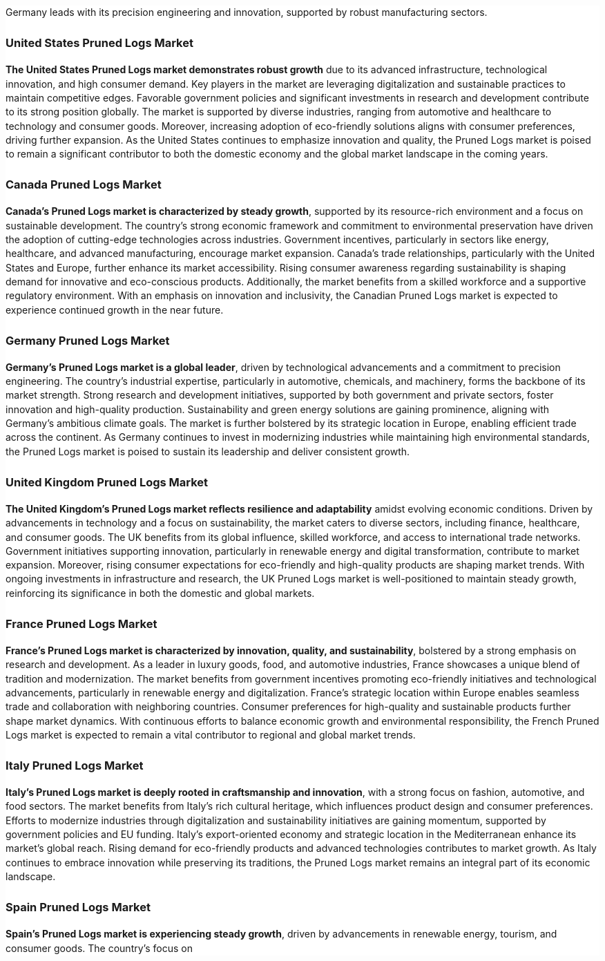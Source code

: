 Germany leads with its precision engineering and innovation, supported by robust manufacturing sectors.</span></em></p></blockquote><h3><strong>United States Pruned Logs Market</strong></h3><p><strong>The United States Pruned Logs market demonstrates robust growth</strong> due to its advanced infrastructure, technological innovation, and high consumer demand. Key players in the market are leveraging digitalization and sustainable practices to maintain competitive edges. Favorable government policies and significant investments in research and development contribute to its strong position globally. The market is supported by diverse industries, ranging from automotive and healthcare to technology and consumer goods. Moreover, increasing adoption of eco-friendly solutions aligns with consumer preferences, driving further expansion. As the United States continues to emphasize innovation and quality, the Pruned Logs market is poised to remain a significant contributor to both the domestic economy and the global market landscape in the coming years.</p><h3><strong>Canada Pruned Logs Market</strong></h3><p><strong>Canada&rsquo;s Pruned Logs market is characterized by steady growth</strong>, supported by its resource-rich environment and a focus on sustainable development. The country&rsquo;s strong economic framework and commitment to environmental preservation have driven the adoption of cutting-edge technologies across industries. Government incentives, particularly in sectors like energy, healthcare, and advanced manufacturing, encourage market expansion. Canada&rsquo;s trade relationships, particularly with the United States and Europe, further enhance its market accessibility. Rising consumer awareness regarding sustainability is shaping demand for innovative and eco-conscious products. Additionally, the market benefits from a skilled workforce and a supportive regulatory environment. With an emphasis on innovation and inclusivity, the Canadian Pruned Logs market is expected to experience continued growth in the near future.</p><h3><strong>Germany Pruned Logs Market</strong></h3><p><strong>Germany&rsquo;s Pruned Logs market is a global leader</strong>, driven by technological advancements and a commitment to precision engineering. The country&rsquo;s industrial expertise, particularly in automotive, chemicals, and machinery, forms the backbone of its market strength. Strong research and development initiatives, supported by both government and private sectors, foster innovation and high-quality production. Sustainability and green energy solutions are gaining prominence, aligning with Germany&rsquo;s ambitious climate goals. The market is further bolstered by its strategic location in Europe, enabling efficient trade across the continent. As Germany continues to invest in modernizing industries while maintaining high environmental standards, the Pruned Logs market is poised to sustain its leadership and deliver consistent growth.</p><h3><strong>United Kingdom Pruned Logs Market</strong></h3><p><strong>The United Kingdom&rsquo;s Pruned Logs market reflects resilience and adaptability</strong> amidst evolving economic conditions. Driven by advancements in technology and a focus on sustainability, the market caters to diverse sectors, including finance, healthcare, and consumer goods. The UK benefits from its global influence, skilled workforce, and access to international trade networks. Government initiatives supporting innovation, particularly in renewable energy and digital transformation, contribute to market expansion. Moreover, rising consumer expectations for eco-friendly and high-quality products are shaping market trends. With ongoing investments in infrastructure and research, the UK Pruned Logs market is well-positioned to maintain steady growth, reinforcing its significance in both the domestic and global markets.</p><h3><strong>France Pruned Logs Market</strong></h3><p><strong>France&rsquo;s Pruned Logs market is characterized by innovation, quality, and sustainability</strong>, bolstered by a strong emphasis on research and development. As a leader in luxury goods, food, and automotive industries, France showcases a unique blend of tradition and modernization. The market benefits from government incentives promoting eco-friendly initiatives and technological advancements, particularly in renewable energy and digitalization. France&rsquo;s strategic location within Europe enables seamless trade and collaboration with neighboring countries. Consumer preferences for high-quality and sustainable products further shape market dynamics. With continuous efforts to balance economic growth and environmental responsibility, the French Pruned Logs market is expected to remain a vital contributor to regional and global market trends.</p><h3><strong>Italy Pruned Logs Market</strong></h3><p><strong>Italy&rsquo;s Pruned Logs market is deeply rooted in craftsmanship and innovation</strong>, with a strong focus on fashion, automotive, and food sectors. The market benefits from Italy&rsquo;s rich cultural heritage, which influences product design and consumer preferences. Efforts to modernize industries through digitalization and sustainability initiatives are gaining momentum, supported by government policies and EU funding. Italy&rsquo;s export-oriented economy and strategic location in the Mediterranean enhance its market&rsquo;s global reach. Rising demand for eco-friendly products and advanced technologies contributes to market growth. As Italy continues to embrace innovation while preserving its traditions, the Pruned Logs market remains an integral part of its economic landscape.</p><h3><strong>Spain Pruned Logs Market</strong></h3><p><strong>Spain&rsquo;s Pruned Logs market is experiencing steady growth</strong>, driven by advancements in renewable energy, tourism, and consumer goods. The country&rsquo;s focus on